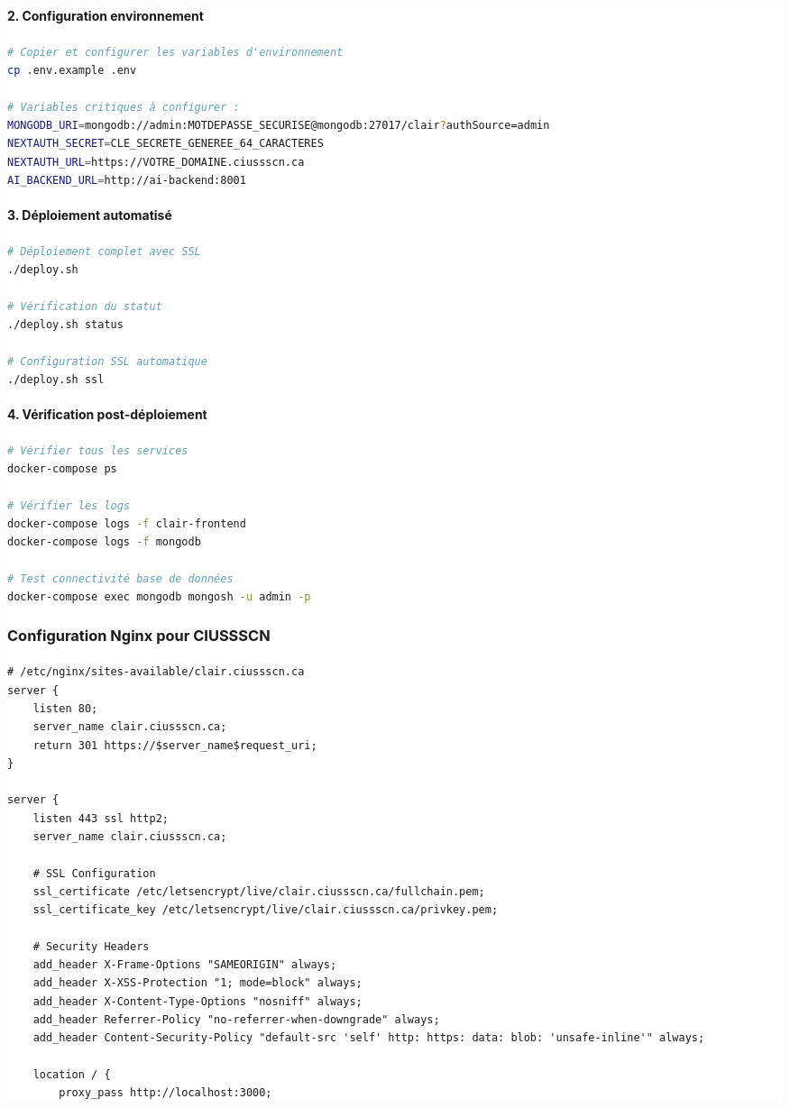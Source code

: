 #### 2. Configuration environnement
```bash
# Copier et configurer les variables d'environnement
cp .env.example .env

# Variables critiques à configurer :
MONGODB_URI=mongodb://admin:MOTDEPASSE_SECURISE@mongodb:27017/clair?authSource=admin
NEXTAUTH_SECRET=CLE_SECRETE_GENEREE_64_CARACTERES
NEXTAUTH_URL=https://VOTRE_DOMAINE.ciussscn.ca
AI_BACKEND_URL=http://ai-backend:8001
```

#### 3. Déploiement automatisé
```bash
# Déploiement complet avec SSL
./deploy.sh

# Vérification du statut
./deploy.sh status

# Configuration SSL automatique
./deploy.sh ssl
```

#### 4. Vérification post-déploiement
```bash
# Vérifier tous les services
docker-compose ps

# Vérifier les logs
docker-compose logs -f clair-frontend
docker-compose logs -f mongodb

# Test connectivité base de données
docker-compose exec mongodb mongosh -u admin -p
```

### Configuration Nginx pour CIUSSSCN
```nginx
# /etc/nginx/sites-available/clair.ciussscn.ca
server {
    listen 80;
    server_name clair.ciussscn.ca;
    return 301 https://$server_name$request_uri;
}

server {
    listen 443 ssl http2;
    server_name clair.ciussscn.ca;
    
    # SSL Configuration
    ssl_certificate /etc/letsencrypt/live/clair.ciussscn.ca/fullchain.pem;
    ssl_certificate_key /etc/letsencrypt/live/clair.ciussscn.ca/privkey.pem;
    
    # Security Headers
    add_header X-Frame-Options "SAMEORIGIN" always;
    add_header X-XSS-Protection "1; mode=block" always;
    add_header X-Content-Type-Options "nosniff" always;
    add_header Referrer-Policy "no-referrer-when-downgrade" always;
    add_header Content-Security-Policy "default-src 'self' http: https: data: blob: 'unsafe-inline'" always;
    
    location / {
        proxy_pass http://localhost:3000;
```
